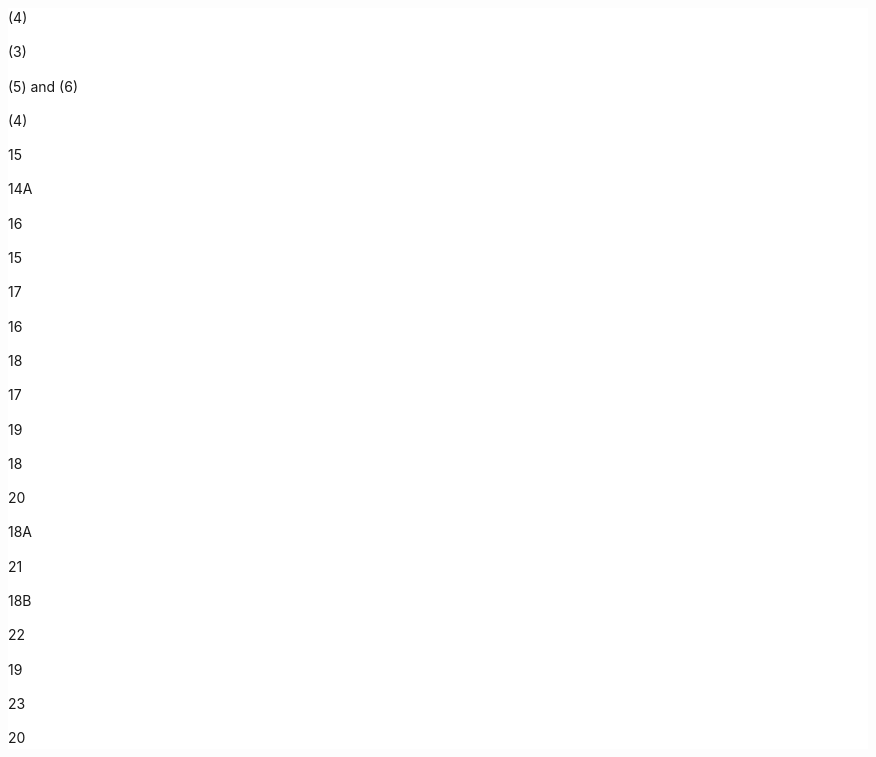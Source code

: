 (4)

(3)

(5) and (6)

(4)

15 

14A 

16 

15 

17 

16 

18 

17 

19 

18 

20 

18A 

21 

18B 

22 

19 

23 

20 

